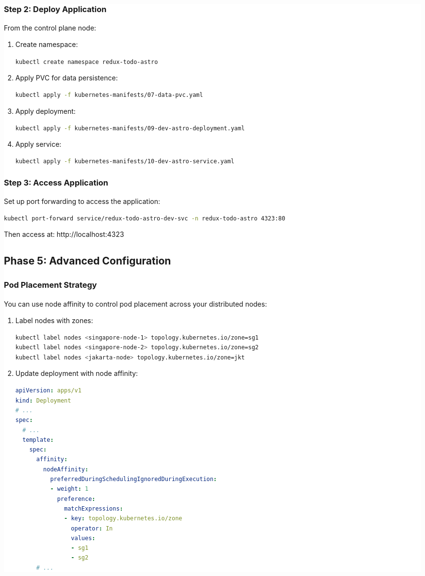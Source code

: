 ### Step 2: Deploy Application

From the control plane node:

1. Create namespace:
   ```bash
   kubectl create namespace redux-todo-astro
   ```

2. Apply PVC for data persistence:
   ```bash
   kubectl apply -f kubernetes-manifests/07-data-pvc.yaml
   ```

3. Apply deployment:
   ```bash
   kubectl apply -f kubernetes-manifests/09-dev-astro-deployment.yaml
   ```

4. Apply service:
   ```bash
   kubectl apply -f kubernetes-manifests/10-dev-astro-service.yaml
   ```

### Step 3: Access Application

Set up port forwarding to access the application:

```bash
kubectl port-forward service/redux-todo-astro-dev-svc -n redux-todo-astro 4323:80
```

Then access at: http://localhost:4323

## Phase 5: Advanced Configuration

### Pod Placement Strategy

You can use node affinity to control pod placement across your distributed nodes:

1. Label nodes with zones:
   ```bash
   kubectl label nodes <singapore-node-1> topology.kubernetes.io/zone=sg1
   kubectl label nodes <singapore-node-2> topology.kubernetes.io/zone=sg2
   kubectl label nodes <jakarta-node> topology.kubernetes.io/zone=jkt
   ```

2. Update deployment with node affinity:
   ```yaml
   apiVersion: apps/v1
   kind: Deployment
   # ...
   spec:
     # ...
     template:
       spec:
         affinity:
           nodeAffinity:
             preferredDuringSchedulingIgnoredDuringExecution:
             - weight: 1
               preference:
                 matchExpressions:
                 - key: topology.kubernetes.io/zone
                   operator: In
                   values:
                   - sg1
                   - sg2
         # ...
   ```
